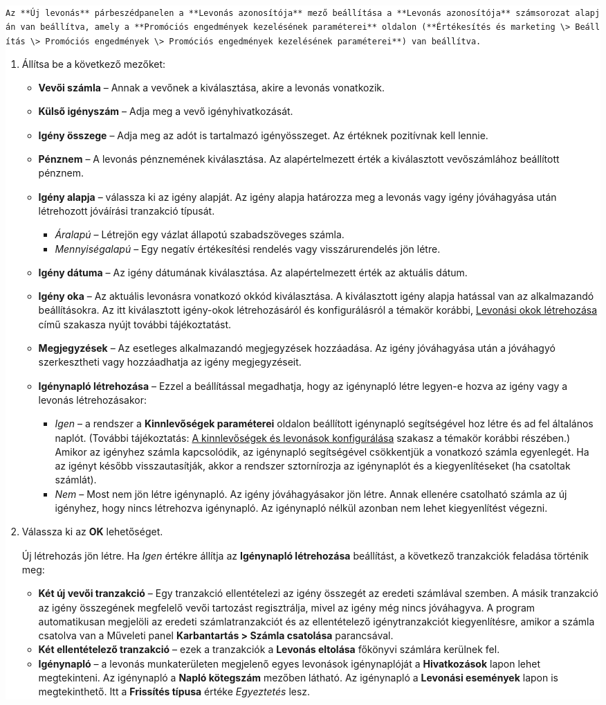     Az **Új levonás** párbeszédpanelen a **Levonás azonosítója** mező beállítása a **Levonás azonosítója** számsorozat alapján van beállítva, amely a **Promóciós engedmények kezelésének paraméterei** oldalon (**Értékesítés és marketing \> Beállítás \> Promóciós engedmények \> Promóciós engedmények kezelésének paraméterei**) van beállítva.

1. Állítsa be a következő mezőket:

    - **Vevői számla** – Annak a vevőnek a kiválasztása, akire a levonás vonatkozik.
    - **Külső igényszám** – Adja meg a vevő igényhivatkozását.
    - **Igény összege** – Adja meg az adót is tartalmazó igényösszeget. Az értéknek pozitívnak kell lennie.
    - **Pénznem** – A levonás pénznemének kiválasztása. Az alapértelmezett érték a kiválasztott vevőszámlához beállított pénznem.
    - **Igény alapja** – válassza ki az igény alapját. Az igény alapja határozza meg a levonás vagy igény jóváhagyása után létrehozott jóváírási tranzakció típusát.

        - *Áralapú* – Létrejön egy vázlat állapotú szabadszöveges számla.
        - *Mennyiségalapú* – Egy negatív értékesítési rendelés vagy visszárurendelés jön létre.

    - **Igény dátuma** – Az igény dátumának kiválasztása. Az alapértelmezett érték az aktuális dátum.
    - **Igény oka** – Az aktuális levonásra vonatkozó okkód kiválasztása. A kiválasztott igény alapja hatással van az alkalmazandó beállításokra. Az itt kiválasztott igény-okok létrehozásáról és konfigurálásról a témakör korábbi, [Levonási okok létrehozása](#deduction-reasons) című szakasza nyújt további tájékoztatást.
    - **Megjegyzések** – Az esetleges alkalmazandó megjegyzések hozzáadása. Az igény jóváhagyása után a jóváhagyó szerkesztheti vagy hozzáadhatja az igény megjegyzéseit.
    - **Igénynapló létrehozása** – Ezzel a beállítással megadhatja, hogy az igénynapló létre legyen-e hozva az igény vagy a levonás létrehozásakor:

        - *Igen* – a rendszer a **Kinnlevőségek paraméterei** oldalon beállított igénynapló segítségével hoz létre és ad fel általános naplót. (További tájékoztatás: [A kinnlevőségek és levonások konfigurálása](#accounts-receivable-deductions) szakasz a témakör korábbi részében.) Amikor az igényhez számla kapcsolódik, az igénynapló segítségével csökkentjük a vonatkozó számla egyenlegét. Ha az igényt később visszautasítják, akkor a rendszer sztornírozja az igénynaplót és a kiegyenlítéseket (ha csatoltak számlát).
        - *Nem* – Most nem jön létre igénynapló. Az igény jóváhagyásakor jön létre. Annak ellenére csatolható számla az új igényhez, hogy nincs létrehozva igénynapló. Az igénynapló nélkül azonban nem lehet kiegyenlítést végezni.

1. Válassza ki az **OK** lehetőséget.

    Új létrehozás jön létre. Ha *Igen* értékre állítja az **Igénynapló létrehozása** beállítást, a következő tranzakciók feladása történik meg:

    - **Két új vevői tranzakció** – Egy tranzakció ellentételezi az igény összegét az eredeti számlával szemben. A másik tranzakció az igény összegének megfelelő vevői tartozást regisztrálja, mivel az igény még nincs jóváhagyva. A program automatikusan megjelöli az eredeti számlatranzakciót és az ellentételező igénytranzakciót kiegyenlítésre, amikor a számla csatolva van a Műveleti panel **Karbantartás \> Számla csatolása** parancsával.
    - **Két ellentételező tranzakció** – ezek a tranzakciók a **Levonás eltolása** főkönyvi számlára kerülnek fel.
    - **Igénynapló** – a levonás munkaterületen megjelenő egyes levonások igénynaplóját a **Hivatkozások** lapon lehet megtekinteni. Az igénynapló a **Napló kötegszám** mezőben látható. Az igénynapló a **Levonási események** lapon is megtekinthető. Itt a **Frissítés típusa** értéke *Egyeztetés* lesz.
